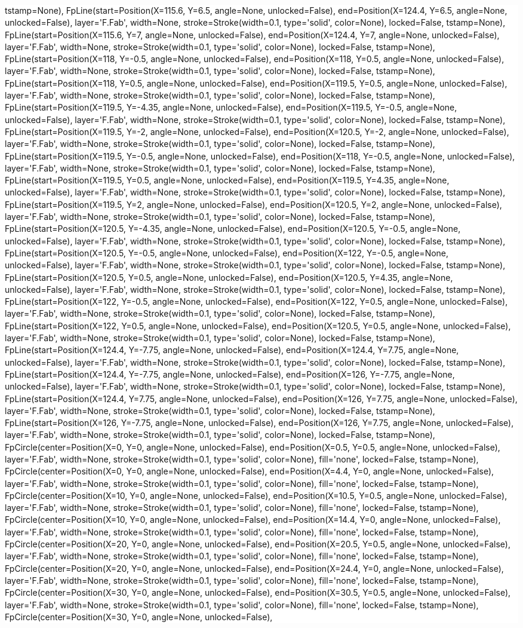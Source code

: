 tstamp=None), FpLine(start=Position(X=115.6, Y=6.5, angle=None, unlocked=False), end=Position(X=124.4, Y=6.5, angle=None, unlocked=False), layer='F.Fab', width=None, stroke=Stroke(width=0.1, type='solid', color=None), locked=False, tstamp=None), FpLine(start=Position(X=115.6, Y=7, angle=None, unlocked=False), end=Position(X=124.4, Y=7, angle=None, unlocked=False), layer='F.Fab', width=None, stroke=Stroke(width=0.1, type='solid', color=None), locked=False, tstamp=None), FpLine(start=Position(X=118, Y=-0.5, angle=None, unlocked=False), end=Position(X=118, Y=0.5, angle=None, unlocked=False), layer='F.Fab', width=None, stroke=Stroke(width=0.1, type='solid', color=None), locked=False, tstamp=None), FpLine(start=Position(X=118, Y=0.5, angle=None, unlocked=False), end=Position(X=119.5, Y=0.5, angle=None, unlocked=False), layer='F.Fab', width=None, stroke=Stroke(width=0.1, type='solid', color=None), locked=False, tstamp=None), FpLine(start=Position(X=119.5, Y=-4.35, angle=None, unlocked=False), end=Position(X=119.5, Y=-0.5, angle=None, unlocked=False), layer='F.Fab', width=None, stroke=Stroke(width=0.1, type='solid', color=None), locked=False, tstamp=None), FpLine(start=Position(X=119.5, Y=-2, angle=None, unlocked=False), end=Position(X=120.5, Y=-2, angle=None, unlocked=False), layer='F.Fab', width=None, stroke=Stroke(width=0.1, type='solid', color=None), locked=False, tstamp=None), FpLine(start=Position(X=119.5, Y=-0.5, angle=None, unlocked=False), end=Position(X=118, Y=-0.5, angle=None, unlocked=False), layer='F.Fab', width=None, stroke=Stroke(width=0.1, type='solid', color=None), locked=False, tstamp=None), FpLine(start=Position(X=119.5, Y=0.5, angle=None, unlocked=False), end=Position(X=119.5, Y=4.35, angle=None, unlocked=False), layer='F.Fab', width=None, stroke=Stroke(width=0.1, type='solid', color=None), locked=False, tstamp=None), FpLine(start=Position(X=119.5, Y=2, angle=None, unlocked=False), end=Position(X=120.5, Y=2, angle=None, unlocked=False), layer='F.Fab', width=None, stroke=Stroke(width=0.1, type='solid', color=None), locked=False, tstamp=None), FpLine(start=Position(X=120.5, Y=-4.35, angle=None, unlocked=False), end=Position(X=120.5, Y=-0.5, angle=None, unlocked=False), layer='F.Fab', width=None, stroke=Stroke(width=0.1, type='solid', color=None), locked=False, tstamp=None), FpLine(start=Position(X=120.5, Y=-0.5, angle=None, unlocked=False), end=Position(X=122, Y=-0.5, angle=None, unlocked=False), layer='F.Fab', width=None, stroke=Stroke(width=0.1, type='solid', color=None), locked=False, tstamp=None), FpLine(start=Position(X=120.5, Y=0.5, angle=None, unlocked=False), end=Position(X=120.5, Y=4.35, angle=None, unlocked=False), layer='F.Fab', width=None, stroke=Stroke(width=0.1, type='solid', color=None), locked=False, tstamp=None), FpLine(start=Position(X=122, Y=-0.5, angle=None, unlocked=False), end=Position(X=122, Y=0.5, angle=None, unlocked=False), layer='F.Fab', width=None, stroke=Stroke(width=0.1, type='solid', color=None), locked=False, tstamp=None), FpLine(start=Position(X=122, Y=0.5, angle=None, unlocked=False), end=Position(X=120.5, Y=0.5, angle=None, unlocked=False), layer='F.Fab', width=None, stroke=Stroke(width=0.1, type='solid', color=None), locked=False, tstamp=None), FpLine(start=Position(X=124.4, Y=-7.75, angle=None, unlocked=False), end=Position(X=124.4, Y=7.75, angle=None, unlocked=False), layer='F.Fab', width=None, stroke=Stroke(width=0.1, type='solid', color=None), locked=False, tstamp=None), FpLine(start=Position(X=124.4, Y=-7.75, angle=None, unlocked=False), end=Position(X=126, Y=-7.75, angle=None, unlocked=False), layer='F.Fab', width=None, stroke=Stroke(width=0.1, type='solid', color=None), locked=False, tstamp=None), FpLine(start=Position(X=124.4, Y=7.75, angle=None, unlocked=False), end=Position(X=126, Y=7.75, angle=None, unlocked=False), layer='F.Fab', width=None, stroke=Stroke(width=0.1, type='solid', color=None), locked=False, tstamp=None), FpLine(start=Position(X=126, Y=-7.75, angle=None, unlocked=False), end=Position(X=126, Y=7.75, angle=None, unlocked=False), layer='F.Fab', width=None, stroke=Stroke(width=0.1, type='solid', color=None), locked=False, tstamp=None), FpCircle(center=Position(X=0, Y=0, angle=None, unlocked=False), end=Position(X=0.5, Y=0.5, angle=None, unlocked=False), layer='F.Fab', width=None, stroke=Stroke(width=0.1, type='solid', color=None), fill='none', locked=False, tstamp=None), FpCircle(center=Position(X=0, Y=0, angle=None, unlocked=False), end=Position(X=4.4, Y=0, angle=None, unlocked=False), layer='F.Fab', width=None, stroke=Stroke(width=0.1, type='solid', color=None), fill='none', locked=False, tstamp=None), FpCircle(center=Position(X=10, Y=0, angle=None, unlocked=False), end=Position(X=10.5, Y=0.5, angle=None, unlocked=False), layer='F.Fab', width=None, stroke=Stroke(width=0.1, type='solid', color=None), fill='none', locked=False, tstamp=None), FpCircle(center=Position(X=10, Y=0, angle=None, unlocked=False), end=Position(X=14.4, Y=0, angle=None, unlocked=False), layer='F.Fab', width=None, stroke=Stroke(width=0.1, type='solid', color=None), fill='none', locked=False, tstamp=None), FpCircle(center=Position(X=20, Y=0, angle=None, unlocked=False), end=Position(X=20.5, Y=0.5, angle=None, unlocked=False), layer='F.Fab', width=None, stroke=Stroke(width=0.1, type='solid', color=None), fill='none', locked=False, tstamp=None), FpCircle(center=Position(X=20, Y=0, angle=None, unlocked=False), end=Position(X=24.4, Y=0, angle=None, unlocked=False), layer='F.Fab', width=None, stroke=Stroke(width=0.1, type='solid', color=None), fill='none', locked=False, tstamp=None), FpCircle(center=Position(X=30, Y=0, angle=None, unlocked=False), end=Position(X=30.5, Y=0.5, angle=None, unlocked=False), layer='F.Fab', width=None, stroke=Stroke(width=0.1, type='solid', color=None), fill='none', locked=False, tstamp=None), FpCircle(center=Position(X=30, Y=0, angle=None, unlocked=False),